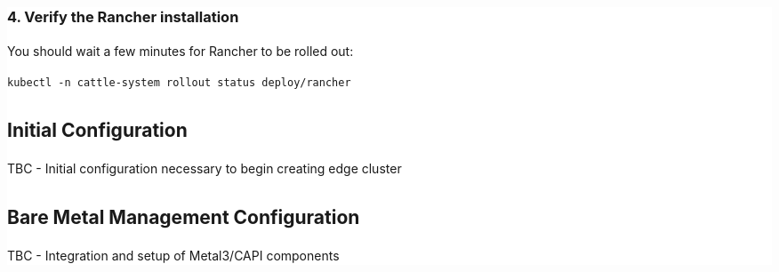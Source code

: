 ### 4. Verify the Rancher installation

You should wait a few minutes for Rancher to be rolled out:

`kubectl -n cattle-system rollout status deploy/rancher`


##  Initial Configuration
TBC - Initial configuration necessary to begin creating edge cluster
##  Bare Metal Management Configuration
TBC - Integration and setup of Metal3/CAPI components



